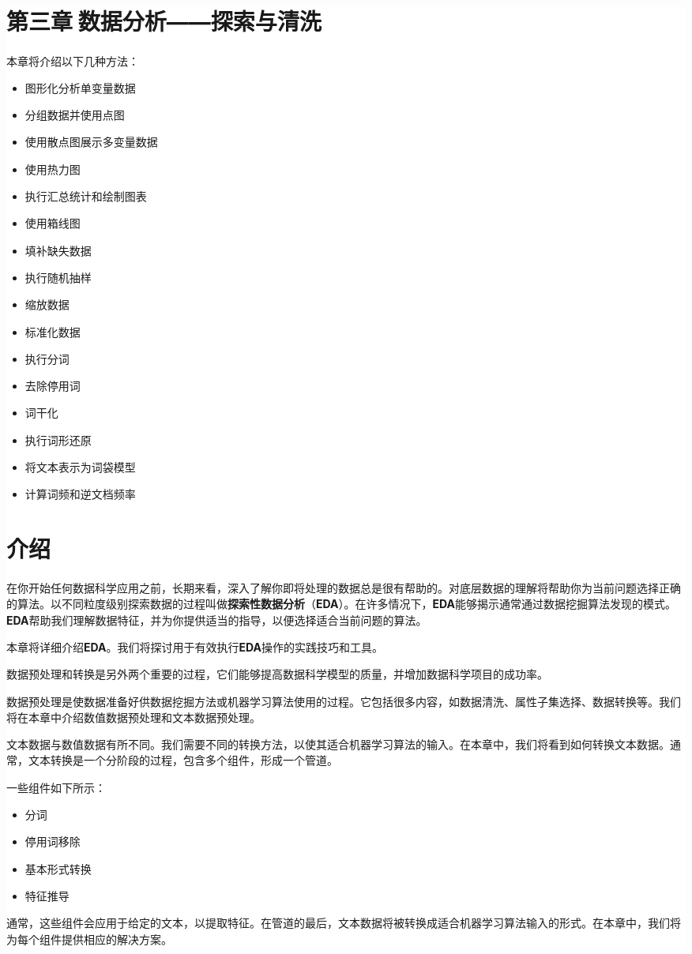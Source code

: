 # 第三章 数据分析——探索与清洗

本章将介绍以下几种方法：

+   图形化分析单变量数据

+   分组数据并使用点图

+   使用散点图展示多变量数据

+   使用热力图

+   执行汇总统计和绘制图表

+   使用箱线图

+   填补缺失数据

+   执行随机抽样

+   缩放数据

+   标准化数据

+   执行分词

+   去除停用词

+   词干化

+   执行词形还原

+   将文本表示为词袋模型

+   计算词频和逆文档频率

# 介绍

在你开始任何数据科学应用之前，长期来看，深入了解你即将处理的数据总是很有帮助的。对底层数据的理解将帮助你为当前问题选择正确的算法。以不同粒度级别探索数据的过程叫做**探索性数据分析**（**EDA**）。在许多情况下，**EDA**能够揭示通常通过数据挖掘算法发现的模式。**EDA**帮助我们理解数据特征，并为你提供适当的指导，以便选择适合当前问题的算法。

本章将详细介绍**EDA**。我们将探讨用于有效执行**EDA**操作的实践技巧和工具。

数据预处理和转换是另外两个重要的过程，它们能够提高数据科学模型的质量，并增加数据科学项目的成功率。

数据预处理是使数据准备好供数据挖掘方法或机器学习算法使用的过程。它包括很多内容，如数据清洗、属性子集选择、数据转换等。我们将在本章中介绍数值数据预处理和文本数据预处理。

文本数据与数值数据有所不同。我们需要不同的转换方法，以使其适合机器学习算法的输入。在本章中，我们将看到如何转换文本数据。通常，文本转换是一个分阶段的过程，包含多个组件，形成一个管道。

一些组件如下所示：

+   分词

+   停用词移除

+   基本形式转换

+   特征推导

通常，这些组件会应用于给定的文本，以提取特征。在管道的最后，文本数据将被转换成适合机器学习算法输入的形式。在本章中，我们将为每个组件提供相应的解决方案。
